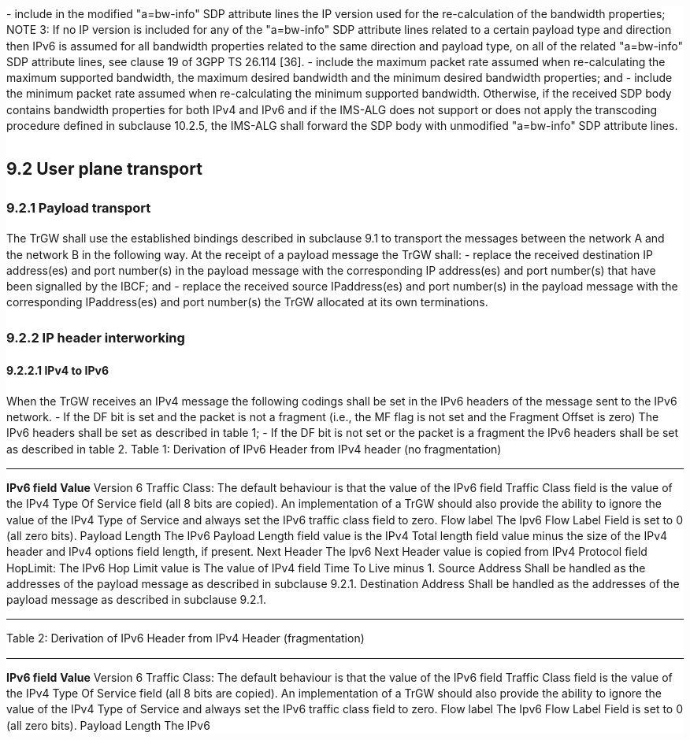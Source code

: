 \- include in the modified \"a=bw-info\" SDP attribute lines the IP version
used for the re-calculation of the bandwidth properties;
NOTE 3: If no IP version is included for any of the \"a=bw-info\" SDP
attribute lines related to a certain payload type and direction then IPv6 is
assumed for all bandwidth properties related to the same direction and payload
type, on all of the related \"a=bw-info\" SDP attribute lines, see clause 19
of 3GPP TS 26.114 [36].
\- include the maximum packet rate assumed when re-calculating the maximum
supported bandwidth, the maximum desired bandwidth and the minimum desired
bandwidth properties; and
\- include the minimum packet rate assumed when re-calculating the minimum
supported bandwidth.
Otherwise, if the received SDP body contains bandwidth properties for both
IPv4 and IPv6 and if the IMS-ALG does not support or does not apply the
transcoding procedure defined in subclause 10.2.5, the IMS-ALG shall forward
the SDP body with unmodified \"a=bw-info\" SDP attribute lines.
## 9.2 User plane transport
### 9.2.1 Payload transport
The TrGW shall use the established bindings described in subclause 9.1 to
transport the messages between the network A and the network B in the
following way.
At the receipt of a payload message the TrGW shall:
\- replace the received destination IP address(es) and port number(s) in the
payload message with the corresponding IP address(es) and port number(s) that
have been signalled by the IBCF; and
\- replace the received source IPaddress(es) and port number(s) in the payload
message with the corresponding IPaddress(es) and port number(s) the TrGW
allocated at its own terminations.
### 9.2.2 IP header interworking
#### 9.2.2.1 IPv4 to IPv6
When the TrGW receives an IPv4 message the following codings shall be set in
the IPv6 headers of the message sent to the IPv6 network.
\- If the DF bit is set and the packet is not a fragment (i.e., the MF flag is
not set and the Fragment Offset is zero) The IPv6 headers shall be set as
described in table 1;
\- If the DF bit is not set or the packet is a fragment the IPv6 headers shall
be set as described in table 2.
Table 1: Derivation of IPv6 Header from IPv4 header (no fragmentation)
* * *
**IPv6 field** **Value** Version 6 Traffic Class: The default behaviour is
that the value of the IPv6 field Traffic Class field is the value of the IPv4
Type Of Service field (all 8 bits are copied). An im­plementation of a TrGW
should also provide the ability to ignore the value of the IPv4 Type of
Service and always set the IPv6 traffic class field to zero. Flow label The
Ipv6 Flow Label Field is set to 0 (all zero bits). Payload Length The IPv6
Payload Length field value is the IPv4 Total length field value minus the size
of the IPv4 header and IPv4 options field length, if present. Next Header The
Ipv6 Next Header value is copied from IPv4 Protocol field HopLimit: The IPv6
Hop Limit value is The value of IPv4 field Time To Live minus 1. Source
Address Shall be handled as the addresses of the payload message as described
in subclause 9.2.1. Destination Address Shall be handled as the addresses of
the payload message as described in subclause 9.2.1.
* * *
Table 2: Derivation of IPv6 Header from IPv4 Header (fragmentation)
* * *
**IPv6 field** **Value** Version 6 Traffic Class: The default behaviour is
that the value of the IPv6 field Traffic Class field is the value of the IPv4
Type Of Service field (all 8 bits are copied). An im­plementation of a TrGW
should also provide the ability to ignore the value of the IPv4 Type of
Service and always set the IPv6 traffic class field to zero. Flow label The
Ipv6 Flow Label Field is set to 0 (all zero bits). Payload Length The IPv6